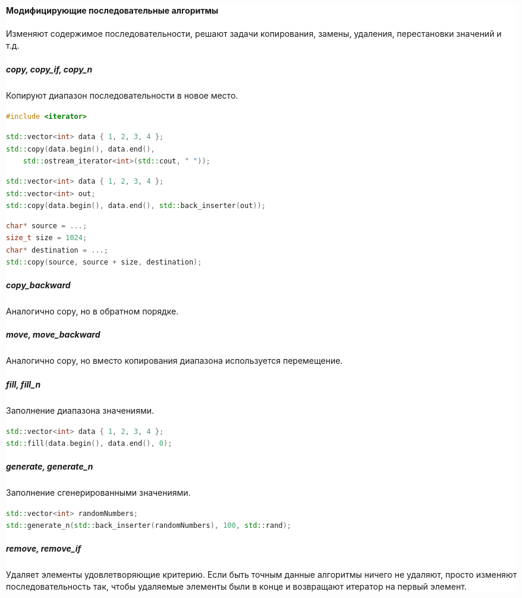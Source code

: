 #### Модифицирующие последовательные алгоритмы

Изменяют содержимое последовательности, решают задачи копирования, замены, удаления, перестановки значений и т.д.

##### copy, copy_if, copy_n

Копируют диапазон последовательности в новое место.

```c++
#include <iterator>
```
```c++
std::vector<int> data { 1, 2, 3, 4 };
std::copy(data.begin(), data.end(),
    std::ostream_iterator<int>(std::cout, " "));
```
```c++
std::vector<int> data { 1, 2, 3, 4 };
std::vector<int> out;
std::copy(data.begin(), data.end(), std::back_inserter(out));
```
```c++
char* source = ...;
size_t size = 1024;
char* destination = ...;
std::copy(source, source + size, destination);
```

##### copy_backward

Аналогично copy, но в обратном порядке.

##### move, move_backward

Аналогично copy, но вместо копирования диапазона используется перемещение.

##### fill, fill_n

Заполнение диапазона значениями.

```c++
std::vector<int> data { 1, 2, 3, 4 };
std::fill(data.begin(), data.end(), 0);
```

##### generate, generate_n

Заполнение сгенерированными значениями.

```c++
std::vector<int> randomNumbers;
std::generate_n(std::back_inserter(randomNumbers), 100, std::rand);
```

##### remove, remove_if

Удаляет элементы удовлетворяющие критерию. Если быть точным данные алгоритмы ничего не удаляют, просто изменяют последовательность так, чтобы удаляемые элементы были в конце и возвращают итератор на первый элемент.
